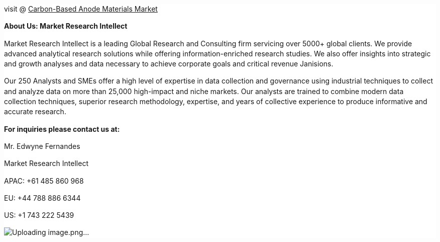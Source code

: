 visit&nbsp;@</strong>&nbsp;</span><span class="font-[700]"><a href="https://www.marketresearchintellect.com/product/carbon-based-anode-materials-market/?utm_source=Linkedin&utm_medium=848" target="_blank" data-tracking-control-name="article-ssr-frontend-pulse_little-text-block" data-tracking-will-navigate="" data-test-link="">Carbon-Based Anode Materials Market</a></span></p><p><strong><span class="font-[700]">About Us: Market Research Intellect</span></strong></p><p><span class="">Market Research Intellect is a leading Global Research and Consulting firm servicing over 5000+ global clients. We provide advanced analytical research solutions while offering information-enriched research studies.&nbsp;</span>We also offer insights into strategic and growth analyses and data necessary to achieve corporate goals and critical revenue Janisions.</p><p><span class="">Our 250 Analysts and SMEs offer a high level of expertise in data collection and governance using industrial techniques to collect and analyze data on more than 25,000 high-impact and niche markets. Our analysts are trained to combine modern data collection techniques, superior research methodology, expertise, and years of collective experience to produce informative and accurate research.</span></p><p><strong>For inquiries please contact us at:</strong></p><p>Mr. Edwyne Fernandes</p><p>Market Research Intellect</p><p>APAC: +61 485 860 968</p><p>EU: +44 788 886 6344</p><p>US: +1 743 222 5439</p>
![Uploading image.png…]()
